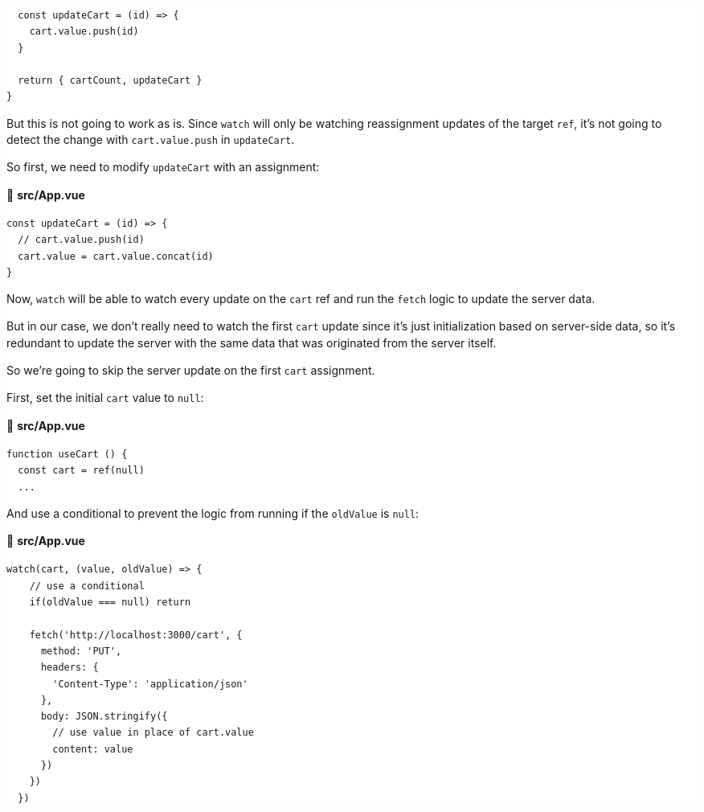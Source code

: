       const updateCart = (id) => {
        cart.value.push(id)
      }
    
      return { cartCount, updateCart }
    }
    

But this is not going to work as is. Since `watch` will only be watching reassignment updates of the target `ref`, it’s not going to detect the change with `cart.value.push` in `updateCart`.

So first, we need to modify `updateCart` with an assignment:

📃 **src/App.vue**

    const updateCart = (id) => {
      // cart.value.push(id)
      cart.value = cart.value.concat(id)
    }
    

Now, `watch` will be able to watch every update on the `cart` ref and run the `fetch` logic to update the server data.

But in our case, we don’t really need to watch the first `cart` update since it’s just initialization based on server-side data, so it’s redundant to update the server with the same data that was originated from the server itself.

So we’re going to skip the server update on the first `cart` assignment.

First, set the initial `cart` value to `null`:

📃 **src/App.vue**

    function useCart () {
      const cart = ref(null)
      ...
    

And use a conditional to prevent the logic from running if the `oldValue` is `null`:

📃 **src/App.vue**

    watch(cart, (value, oldValue) => {
        // use a conditional
        if(oldValue === null) return
    
        fetch('http://localhost:3000/cart', {
          method: 'PUT',
          headers: {
            'Content-Type': 'application/json'
          },
          body: JSON.stringify({
            // use value in place of cart.value
            content: value
          })
        })
      })
    
